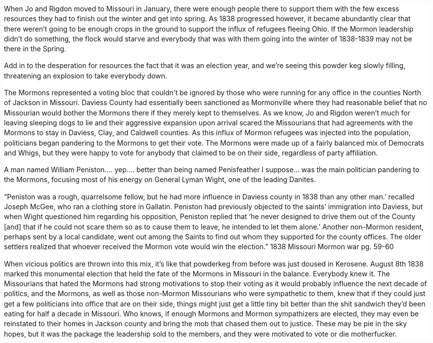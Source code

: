 When Jo and Rigdon moved to Missouri in January, there were enough
people there to support them with the few excess resources they had to
finish out the winter and get into spring. As 1838 progressed however,
it became abundantly clear that there weren’t going to be enough crops
in the ground to support the influx of refugees fleeing Ohio. If the
Mormon leadership didn’t do something, the flock would starve and
everybody that was with them going into the winter of 1838-1839 may not
be there in the Spring.

Add in to the desperation for resources the fact that it was an election
year, and we’re seeing this powder keg slowly filling, threatening an
explosion to take everybody down.

The Mormons represented a voting bloc that couldn’t be ignored by those
who were running for any office in the counties North of Jackson in
Missouri. Daviess County had essentially been sanctioned as Mormonville
where they had reasonable belief that no Missourian would bother the
Mormons there if they merely kept to themselves. As we know, Jo and
Rigdon weren’t much for leaving sleeping dogs to lie and their
aggressive expansion upon arrival scared the Missourians that had
agreements with the Mormons to stay in Daviess, Clay, and Caldwell
counties. As this influx of Mormon refugees was injected into the
population, politicians began pandering to the Mormons to get their
vote. The Mormons were made up of a fairly balanced mix of Democrats and
Whigs, but they were happy to vote for anybody that claimed to be on
their side, regardless of party affiliation.

A man named William Peniston…. yep…. better than being named
Penisfeather I suppose… was the main politician pandering to the
Mormons, focusing most of his energy on General Lyman Wight, one of the
leading Danites.

“Peniston was a rough, quarrelsome fellow, but he had more influence in
Daviess county in 1838 than any other man.’ recalled Joseph McGee, who
ran a clothing store in Gallatin. Peniston had previously objected to
the saints’ immigration into Daviess, but when Wight questioned him
regarding his opposition, Peniston replied that ‘he never designed to
drive them out of the County \[and\] that if he could not scare them so
as to cause them to leave, he intended to let them alone.’ Another
non-Mormon resident, perhaps sent by a local candidate, went out among
the Saints to find out whom they supported for the county offices. The
older settlers realized that whoever received the Mormon vote would win
the election.” 1838 Missouri Mormon war pg. 59-60

When vicious politics are thrown into this mix, it’s like that powderkeg
from before was just doused in Kerosene. August 8th 1838 marked this
monumental election that held the fate of the Mormons in Missouri in the
balance. Everybody knew it. The Missourians that hated the Mormons had
strong motivations to stop their voting as it would probably influence
the next decade of politics, and the Mormons, as well as those
non-Mormon Missourians who were sympathetic to them, knew that if they
could just get a few politicians into office that are on their side,
things might just get a little tiny bit better than the shit sandwich
they’d been eating for half a decade in Missouri. Who knows, if enough
Mormons and Mormon sympathizers are elected, they may even be reinstated
to their homes in Jackson county and bring the mob that chased them out
to justice. These may be pie in the sky hopes, but it was the package
the leadership sold to the members, and they were motivated to vote or
die motherfucker.
